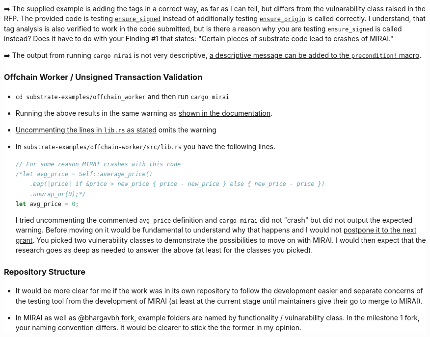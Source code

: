 ➡️ The supplied example is adding the tags in a correct way, as far as I can
tell, but differs from the vulnarability class raised in the RFP. The provided
code is testing
[`ensure_signed`](https://github.com/scs/MIRAI/blob/db8104d6bba5224ad445502ec46166288349e60c/substrate-examples/pallet_template/src/lib.rs#L135)
instead of additionally testing
[`ensure_origin`](https://github.com/bhargavbh/MIRAI/blob/5646e7e2775f1b59bed74285ab1c0a8397218fc5/substrate_examples/incorrect-origin/wrong-origin.rs#L49)
is called correctly. I understand, that tag analysis is also verified to work in
the code submitted, but is there a reason why you are testing `ensure_signed` is
called instead? Does it have to do with your Finding #1 that states: "Certain
pieces of substrate code lead to crashes of MIRAI."

➡️ The output from running `cargo mirai` is not very descriptive,
[a descriptive message can be added to the `precondition!` macro](https://github.com/facebookexperimental/MIRAI/blob/957af25ce6cc109093cec369c70fe90a1e2544f9/annotations/src/lib.rs#L625).

### Offchain Worker / Unsigned Transaction Validation

- `cd substrate-examples/offchain_worker` and then run `cargo mirai`
- Running the above results in the same warning as
  [shown in the documentation](https://github.com/scs/MIRAI/raw/db8104d6bba5224ad445502ec46166288349e60c/substrate-examples/offchain-worker/mirai-warning.png).
- [Uncommenting the lines in `lib.rs` as stated](https://github.com/scs/MIRAI/blob/db8104d6bba5224ad445502ec46166288349e60c/substrate-examples/offchain-worker/src/lib.rs#L355)
  omits the warning
- In `substrate-examples/offchain-worker/src/lib.rs` you have the following
  lines.

  ```rust
  // For some reason MIRAI crashes with this code
  /*let avg_price = Self::average_price()
      .map(|price| if &price > new_price { price - new_price } else { new_price - price })
      .unwrap_or(0);*/
  let avg_price = 0;
  ```

  I tried uncommenting the commented `avg_price` definition and `cargo mirai`
  did not "crash" but did not output the expected warning. Before moving on it
  would be fundamental to understand why that happens and I would not
  [postpone it to the next grant](https://github.com/scs/MIRAI/tree/Milestone1_Research/substrate-examples#next-steps).
  You picked two vulnerability classes to demonstrate the possibilities to move
  on with MIRAI. I would then expect that the research goes as deep as needed to
  answer the above (at least for the classes you picked).

### Repository Structure

- It would be more clear for me if the work was in its own repository to follow
  the development easier and separate concerns of the testing tool from the
  development of MIRAI (at least at the current stage until maintainers give
  their go to merge to MIRAI).

- In MIRAI as well as
  [@bhargavbh fork](https://github.com/bhargavbh/MIRAI/tree/main/substrate_examples),
  example folders are named by functionality / vulnarability class. In the
  milestone 1 fork, your naming convention differs. It would be clearer to stick
  the the former in my opinion.
